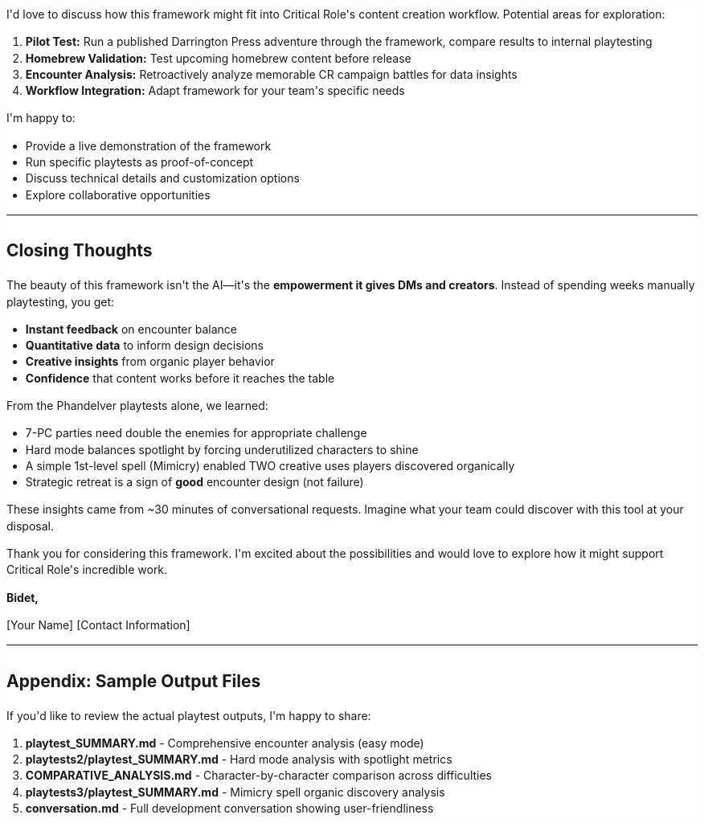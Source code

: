 I'd love to discuss how this framework might fit into Critical Role's content creation workflow. Potential areas for exploration:

1. **Pilot Test:** Run a published Darrington Press adventure through the framework, compare results to internal playtesting
2. **Homebrew Validation:** Test upcoming homebrew content before release
3. **Encounter Analysis:** Retroactively analyze memorable CR campaign battles for data insights
4. **Workflow Integration:** Adapt framework for your team's specific needs

I'm happy to:
- Provide a live demonstration of the framework
- Run specific playtests as proof-of-concept
- Discuss technical details and customization options
- Explore collaborative opportunities

---

## Closing Thoughts

The beauty of this framework isn't the AI—it's the **empowerment it gives DMs and creators**. Instead of spending weeks manually playtesting, you get:

- **Instant feedback** on encounter balance
- **Quantitative data** to inform design decisions
- **Creative insights** from organic player behavior
- **Confidence** that content works before it reaches the table

From the Phandelver playtests alone, we learned:
- 7-PC parties need double the enemies for appropriate challenge
- Hard mode balances spotlight by forcing underutilized characters to shine
- A simple 1st-level spell (Mimicry) enabled TWO creative uses players discovered organically
- Strategic retreat is a sign of **good** encounter design (not failure)

These insights came from ~30 minutes of conversational requests. Imagine what your team could discover with this tool at your disposal.

Thank you for considering this framework. I'm excited about the possibilities and would love to explore how it might support Critical Role's incredible work.

**Bidet,**

[Your Name]
[Contact Information]

---

## Appendix: Sample Output Files

If you'd like to review the actual playtest outputs, I'm happy to share:

1. **playtest_SUMMARY.md** - Comprehensive encounter analysis (easy mode)
2. **playtests2/playtest_SUMMARY.md** - Hard mode analysis with spotlight metrics
3. **COMPARATIVE_ANALYSIS.md** - Character-by-character comparison across difficulties
4. **playtests3/playtest_SUMMARY.md** - Mimicry spell organic discovery analysis
5. **conversation.md** - Full development conversation showing user-friendliness
